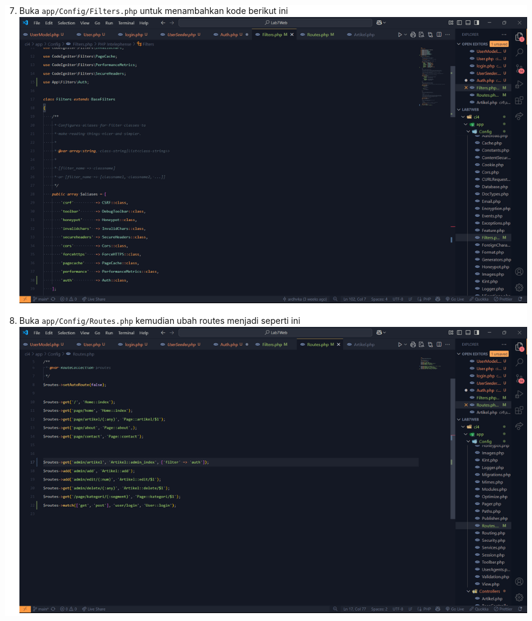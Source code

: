 7. Buka `app/Config/Filters.php` untuk menambahkan kode berikut ini
   ![image alt}](https://github.com/ardhvka/Lab7web/blob/013987ca6364b81a3ce063e03c6ce6119f1cd83f/ci4/screnshoot/34b.TambahkanAuthPadaFilters.png)

8. Buka `app/Config/Routes.php` kemudian ubah routes menjadi seperti ini
   ![image alt](https://github.com/ardhvka/Lab7web/blob/013987ca6364b81a3ce063e03c6ce6119f1cd83f/ci4/screnshoot/35a.UbahRoutes.png)
